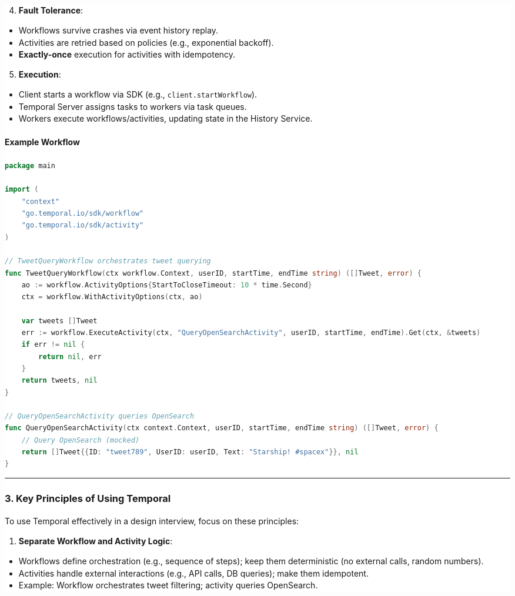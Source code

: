 4. **Fault Tolerance**:

- Workflows survive crashes via event history replay.
- Activities are retried based on policies (e.g., exponential backoff).
- **Exactly-once** execution for activities with idempotency.

5. **Execution**:

- Client starts a workflow via SDK (e.g., `client.startWorkflow`).
- Temporal Server assigns tasks to workers via task queues.
- Workers execute workflows/activities, updating state in the History Service.

#### Example Workflow

```go
package main

import (
    "context"
    "go.temporal.io/sdk/workflow"
    "go.temporal.io/sdk/activity"
)

// TweetQueryWorkflow orchestrates tweet querying
func TweetQueryWorkflow(ctx workflow.Context, userID, startTime, endTime string) ([]Tweet, error) {
    ao := workflow.ActivityOptions{StartToCloseTimeout: 10 * time.Second}
    ctx = workflow.WithActivityOptions(ctx, ao)

    var tweets []Tweet
    err := workflow.ExecuteActivity(ctx, "QueryOpenSearchActivity", userID, startTime, endTime).Get(ctx, &tweets)
    if err != nil {
        return nil, err
    }
    return tweets, nil
}

// QueryOpenSearchActivity queries OpenSearch
func QueryOpenSearchActivity(ctx context.Context, userID, startTime, endTime string) ([]Tweet, error) {
    // Query OpenSearch (mocked)
    return []Tweet{{ID: "tweet789", UserID: userID, Text: "Starship! #spacex"}}, nil
}
```

---

### 3. Key Principles of Using Temporal

To use Temporal effectively in a design interview, focus on these principles:

1. **Separate Workflow and Activity Logic**:

- Workflows define orchestration (e.g., sequence of steps); keep them deterministic (no external calls, random numbers).
- Activities handle external interactions (e.g., API calls, DB queries); make them idempotent.
- Example: Workflow orchestrates tweet filtering; activity queries OpenSearch.
